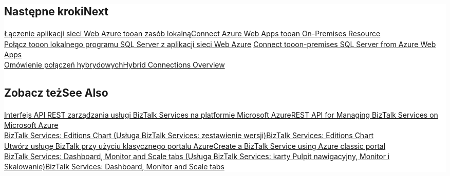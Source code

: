 ## <a name="next"></a><span data-ttu-id="03a0a-217">Następne kroki</span><span class="sxs-lookup"><span data-stu-id="03a0a-217">Next</span></span>
[<span data-ttu-id="03a0a-218">Łączenie aplikacji sieci Web Azure tooan zasób lokalną</span><span class="sxs-lookup"><span data-stu-id="03a0a-218">Connect Azure Web Apps tooan On-Premises Resource</span></span>](../app-service-web/web-sites-hybrid-connection-get-started.md)  
<span data-ttu-id="03a0a-219">[Połącz tooon lokalnego programu SQL Server z aplikacji sieci Web Azure](../app-service-web/web-sites-hybrid-connection-connect-on-premises-sql-server.md) </span><span class="sxs-lookup"><span data-stu-id="03a0a-219">[Connect tooon-premises SQL Server from Azure Web Apps](../app-service-web/web-sites-hybrid-connection-connect-on-premises-sql-server.md) </span></span>  
[<span data-ttu-id="03a0a-220">Omówienie połączeń hybrydowych</span><span class="sxs-lookup"><span data-stu-id="03a0a-220">Hybrid Connections Overview</span></span>](integration-hybrid-connection-overview.md)

## <a name="see-also"></a><span data-ttu-id="03a0a-221">Zobacz też</span><span class="sxs-lookup"><span data-stu-id="03a0a-221">See Also</span></span>
[<span data-ttu-id="03a0a-222">Interfejs API REST zarządzania usługi BizTalk Services na platformie Microsoft Azure</span><span class="sxs-lookup"><span data-stu-id="03a0a-222">REST API for Managing BizTalk Services on Microsoft Azure</span></span>](http://msdn.microsoft.com/library/azure/dn232347.aspx)  
[<span data-ttu-id="03a0a-223">BizTalk Services: Editions Chart (Usługa BizTalk Services: zestawienie wersji)</span><span class="sxs-lookup"><span data-stu-id="03a0a-223">BizTalk Services: Editions Chart</span></span>](biztalk-editions-feature-chart.md)  
[<span data-ttu-id="03a0a-224">Utwórz usługę BizTalk przy użyciu klasycznego portalu Azure</span><span class="sxs-lookup"><span data-stu-id="03a0a-224">Create a BizTalk Service using Azure classic portal</span></span>](biztalk-provision-services.md)  
[<span data-ttu-id="03a0a-225">BizTalk Services: Dashboard, Monitor and Scale tabs (Usługa BizTalk Services: karty Pulpit nawigacyjny, Monitor i Skalowanie)</span><span class="sxs-lookup"><span data-stu-id="03a0a-225">BizTalk Services: Dashboard, Monitor and Scale tabs</span></span>](biztalk-dashboard-monitor-scale-tabs.md)

[HybridConnectionTab]: ./media/integration-hybrid-connection-create-manage/WABS_HybridConnectionTab.png
[HCOnPremSetup]: ./media/integration-hybrid-connection-create-manage/WABS_HybridConnectionOnPremSetup.png
[HCManageConnection]: ./media/integration-hybrid-connection-create-manage/WABS_HybridConnectionManageConn.png 
